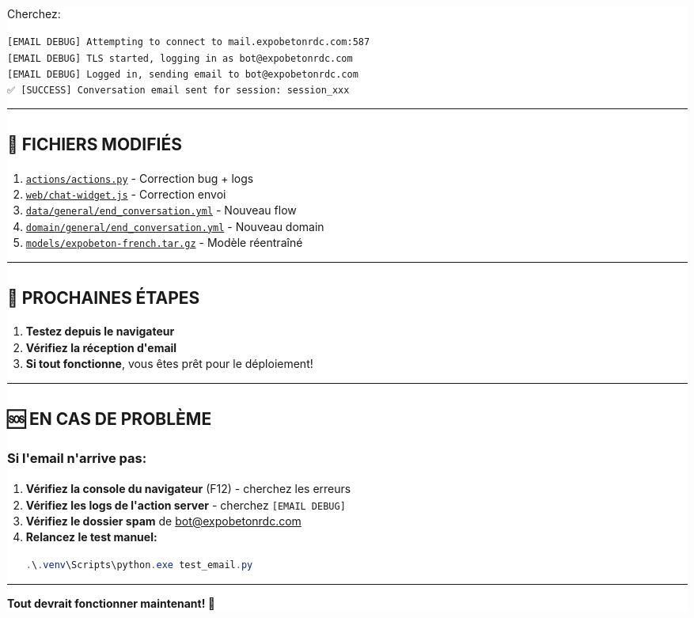 Cherchez:
```
[EMAIL DEBUG] Attempting to connect to mail.expobetonrdc.com:587
[EMAIL DEBUG] TLS started, logging in as bot@expobetonrdc.com
[EMAIL DEBUG] Logged in, sending email to bot@expobetonrdc.com
✅ [SUCCESS] Conversation email sent for session: session_xxx
```

---

## 📝 FICHIERS MODIFIÉS

1. [`actions/actions.py`](actions/actions.py) - Correction bug + logs
2. [`web/chat-widget.js`](web/chat-widget.js) - Correction envoi
3. [`data/general/end_conversation.yml`](data/general/end_conversation.yml) - Nouveau flow
4. [`domain/general/end_conversation.yml`](domain/general/end_conversation.yml) - Nouveau domain
5. [`models/expobeton-french.tar.gz`](models/expobeton-french.tar.gz) - Modèle réentraîné

---

## 🎯 PROCHAINES ÉTAPES

1. **Testez depuis le navigateur**
2. **Vérifiez la réception d'email**
3. **Si tout fonctionne**, vous êtes prêt pour le déploiement!

---

## 🆘 EN CAS DE PROBLÈME

### **Si l'email n'arrive pas:**

1. **Vérifiez la console du navigateur** (F12) - cherchez les erreurs
2. **Vérifiez les logs de l'action server** - cherchez `[EMAIL DEBUG]`
3. **Vérifiez le dossier spam** de bot@expobetonrdc.com
4. **Relancez le test manuel:**
   ```powershell
   .\.venv\Scripts\python.exe test_email.py
   ```

---

**Tout devrait fonctionner maintenant! 🎉**
